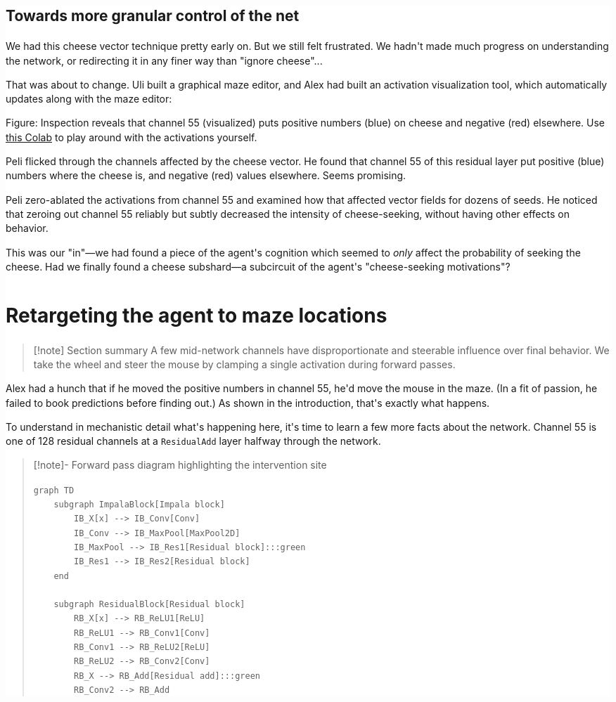 ## Towards more granular control of the net

We had this cheese vector technique pretty early on. But we still felt frustrated. We hadn't made much progress on understanding the network, or redirecting it in any finer way than "ignore cheese"...

That was about to change. Uli built a graphical maze editor, and Alex had built an activation visualization tool, which automatically updates along with the maze editor:

<video autoplay loop muted playsinline><source src="https://assets.turntrout.com/static/images/posts/u9fehxegabydsaxguzaa.webm" type="video/webm">
<source src="https://assets.turntrout.com/static/images/posts/u9fehxegabydsaxguzaa.mp4" type="video/mp4"></video>

Figure: Inspection reveals that channel 55 (visualized) puts positive numbers (blue) on cheese and negative (red) elsewhere. Use [this Colab](https://colab.research.google.com/drive/11yqoQgckV3lpe7adN0gkaqUcsKEutiCS?usp=sharing) to play around with the activations yourself.

Peli flicked through the channels affected by the cheese vector. He found that channel 55 of this residual layer put positive (blue) numbers where the cheese is, and negative (red) values elsewhere. Seems promising.

Peli zero-ablated the activations from channel 55 and examined how that affected vector fields for dozens of seeds. He noticed that zeroing out channel 55 reliably but subtly decreased the intensity of cheese-seeking, without having other effects on behavior.

This was our "in"—we had found a piece of the agent's cognition which seemed to _only_ affect the probability of seeking the cheese. Had we finally found a cheese subshard—a subcircuit of the agent's "cheese-seeking motivations"?

# Retargeting the agent to maze locations

> [!note] Section summary
> A few mid-network channels have disproportionate and steerable influence over final behavior. We take the wheel and steer the mouse by clamping a single activation during forward passes.

Alex had a hunch that if he moved the positive numbers in channel 55, he'd move the mouse in the maze. (In a fit of passion, he failed to book predictions before finding out.) As shown in the introduction, that's exactly what happens.

<video autoplay loop muted playsinline><source src="https://assets.turntrout.com/static/images/posts/vyflftmbwgl7jmbaeimm.webm" type="video/webm">
<source src="https://assets.turntrout.com/static/images/posts/vyflftmbwgl7jmbaeimm.mp4" type="video/mp4"></video>

To understand in mechanistic detail what's happening here, it's time to learn a few more facts about the network. Channel 55 is one of 128 residual channels at a `ResidualAdd` layer halfway through the network.

> [!note]- Forward pass diagram highlighting the intervention site
>
> ```mermaid
> graph TD
>     subgraph ImpalaBlock[Impala block]
>         IB_X[x] --> IB_Conv[Conv]
>         IB_Conv --> IB_MaxPool[MaxPool2D]
>         IB_MaxPool --> IB_Res1[Residual block]:::green
>         IB_Res1 --> IB_Res2[Residual block]
>     end
>
>     subgraph ResidualBlock[Residual block]
>         RB_X[x] --> RB_ReLU1[ReLU]
>         RB_ReLU1 --> RB_Conv1[Conv]
>         RB_Conv1 --> RB_ReLU2[ReLU]
>         RB_ReLU2 --> RB_Conv2[Conv]
>         RB_X --> RB_Add[Residual add]:::green
>         RB_Conv2 --> RB_Add

[^1]: If the net probability vector is the zero vector, that could mean:
[^4]: An example of the power of cheese Euclidean distance to top-right corner:
[^6]: This was the first model editing idea we tried, and it worked.
[^8]: A given `embedder.block2.res1.resadd_out` channel activation doesn't neatly correspond to any single grid square. This is because grids are 25x25, while the residual channels are 16x16 due to the maxpools.